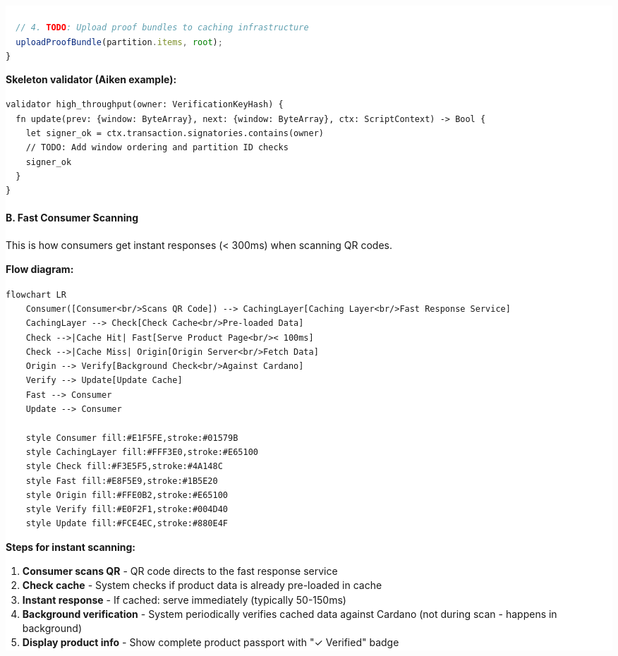 ```javascript

  // 4. TODO: Upload proof bundles to caching infrastructure
  uploadProofBundle(partition.items, root);
}
```

**Skeleton validator (Aiken example):**

```aiken
validator high_throughput(owner: VerificationKeyHash) {
  fn update(prev: {window: ByteArray}, next: {window: ByteArray}, ctx: ScriptContext) -> Bool {
    let signer_ok = ctx.transaction.signatories.contains(owner)
    // TODO: Add window ordering and partition ID checks
    signer_ok
  }
}
```


#### B. Fast Consumer Scanning

This is how consumers get instant responses (< 300ms) when scanning QR codes.

**Flow diagram:**

```mermaid
flowchart LR
    Consumer([Consumer<br/>Scans QR Code]) --> CachingLayer[Caching Layer<br/>Fast Response Service]
    CachingLayer --> Check[Check Cache<br/>Pre-loaded Data]
    Check -->|Cache Hit| Fast[Serve Product Page<br/>< 100ms]
    Check -->|Cache Miss| Origin[Origin Server<br/>Fetch Data]
    Origin --> Verify[Background Check<br/>Against Cardano]
    Verify --> Update[Update Cache]
    Fast --> Consumer
    Update --> Consumer

    style Consumer fill:#E1F5FE,stroke:#01579B
    style CachingLayer fill:#FFF3E0,stroke:#E65100
    style Check fill:#F3E5F5,stroke:#4A148C
    style Fast fill:#E8F5E9,stroke:#1B5E20
    style Origin fill:#FFE0B2,stroke:#E65100
    style Verify fill:#E0F2F1,stroke:#004D40
    style Update fill:#FCE4EC,stroke:#880E4F
```

**Steps for instant scanning:**

1. **Consumer scans QR** - QR code directs to the fast response service
2. **Check cache** - System checks if product data is already pre-loaded in cache
3. **Instant response** - If cached: serve immediately (typically 50-150ms)
4. **Background verification** - System periodically verifies cached data against Cardano (not during scan - happens in background)
5. **Display product info** - Show complete product passport with "✓ Verified" badge

